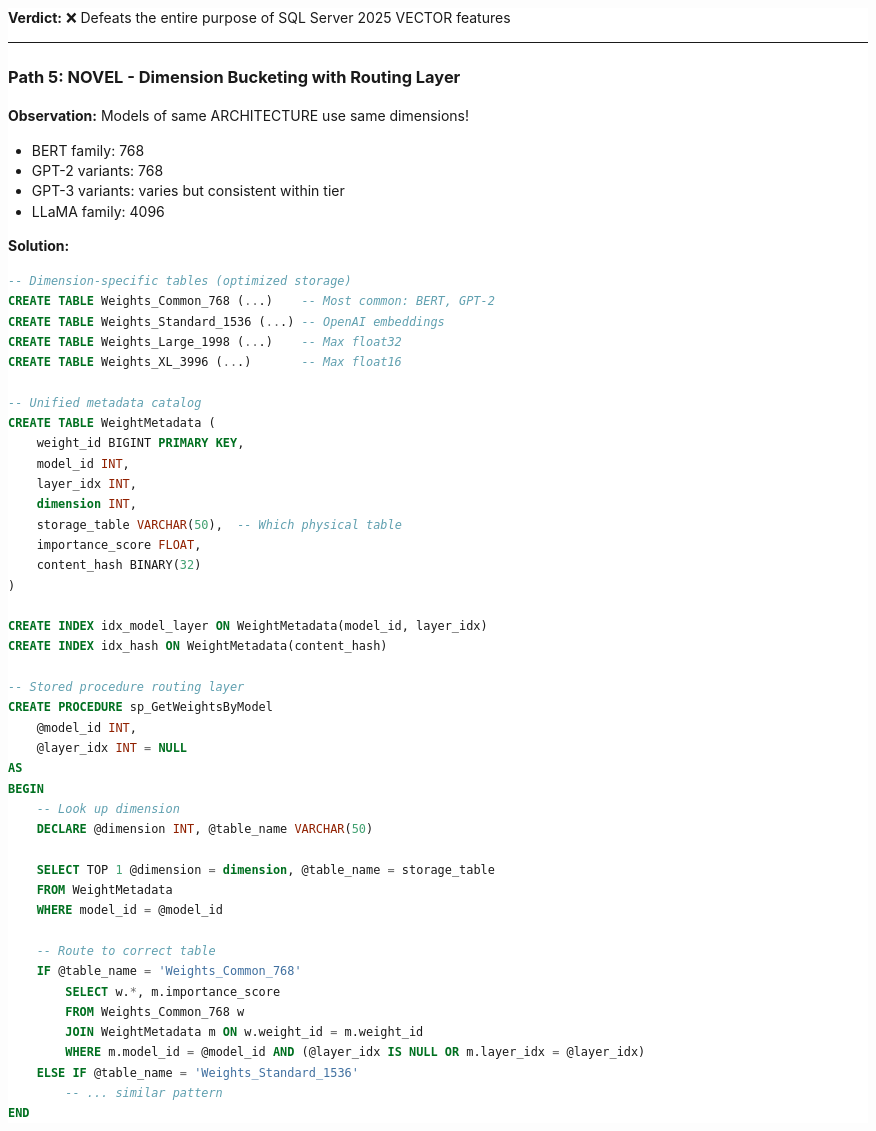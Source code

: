 **Verdict:** ❌ Defeats the entire purpose of SQL Server 2025 VECTOR features

---

### Path 5: **NOVEL** - Dimension Bucketing with Routing Layer

**Observation:** Models of same ARCHITECTURE use same dimensions!
- BERT family: 768
- GPT-2 variants: 768
- GPT-3 variants: varies but consistent within tier
- LLaMA family: 4096

**Solution:**
```sql
-- Dimension-specific tables (optimized storage)
CREATE TABLE Weights_Common_768 (...)    -- Most common: BERT, GPT-2
CREATE TABLE Weights_Standard_1536 (...) -- OpenAI embeddings
CREATE TABLE Weights_Large_1998 (...)    -- Max float32
CREATE TABLE Weights_XL_3996 (...)       -- Max float16

-- Unified metadata catalog
CREATE TABLE WeightMetadata (
    weight_id BIGINT PRIMARY KEY,
    model_id INT,
    layer_idx INT,
    dimension INT,
    storage_table VARCHAR(50),  -- Which physical table
    importance_score FLOAT,
    content_hash BINARY(32)
)

CREATE INDEX idx_model_layer ON WeightMetadata(model_id, layer_idx)
CREATE INDEX idx_hash ON WeightMetadata(content_hash)

-- Stored procedure routing layer
CREATE PROCEDURE sp_GetWeightsByModel
    @model_id INT,
    @layer_idx INT = NULL
AS
BEGIN
    -- Look up dimension
    DECLARE @dimension INT, @table_name VARCHAR(50)

    SELECT TOP 1 @dimension = dimension, @table_name = storage_table
    FROM WeightMetadata
    WHERE model_id = @model_id

    -- Route to correct table
    IF @table_name = 'Weights_Common_768'
        SELECT w.*, m.importance_score
        FROM Weights_Common_768 w
        JOIN WeightMetadata m ON w.weight_id = m.weight_id
        WHERE m.model_id = @model_id AND (@layer_idx IS NULL OR m.layer_idx = @layer_idx)
    ELSE IF @table_name = 'Weights_Standard_1536'
        -- ... similar pattern
END
```
